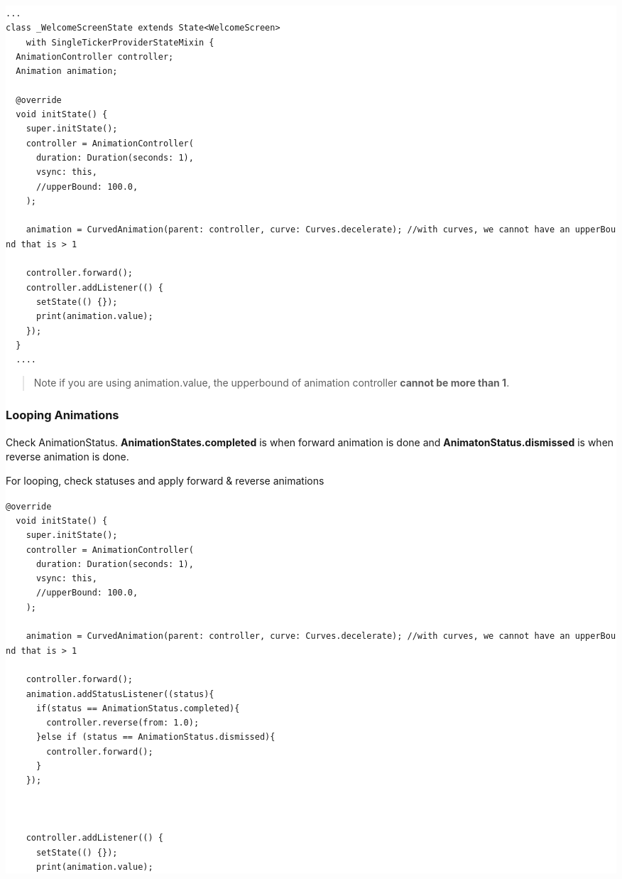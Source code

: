 ```
...
class _WelcomeScreenState extends State<WelcomeScreen>
    with SingleTickerProviderStateMixin {
  AnimationController controller;
  Animation animation;

  @override
  void initState() {
    super.initState();
    controller = AnimationController(
      duration: Duration(seconds: 1),
      vsync: this,
      //upperBound: 100.0,
    );

    animation = CurvedAnimation(parent: controller, curve: Curves.decelerate); //with curves, we cannot have an upperBound that is > 1

    controller.forward();
    controller.addListener(() {
      setState(() {});
      print(animation.value);
    });
  }
  ....
```

> Note if you are using animation.value, the upperbound of animation controller **cannot be more than 1**.



### Looping Animations

Check AnimationStatus. **AnimationStates.completed** is when forward animation is done and **AnimatonStatus.dismissed** is when reverse animation is done.     

For looping, check statuses and apply forward & reverse animations

``` 
@override
  void initState() {
    super.initState();
    controller = AnimationController(
      duration: Duration(seconds: 1),
      vsync: this,
      //upperBound: 100.0,
    );

    animation = CurvedAnimation(parent: controller, curve: Curves.decelerate); //with curves, we cannot have an upperBound that is > 1

    controller.forward();
    animation.addStatusListener((status){
      if(status == AnimationStatus.completed){
        controller.reverse(from: 1.0);
      }else if (status == AnimationStatus.dismissed){
        controller.forward();
      }
    });
    
    

    controller.addListener(() {
      setState(() {});
      print(animation.value);
```
